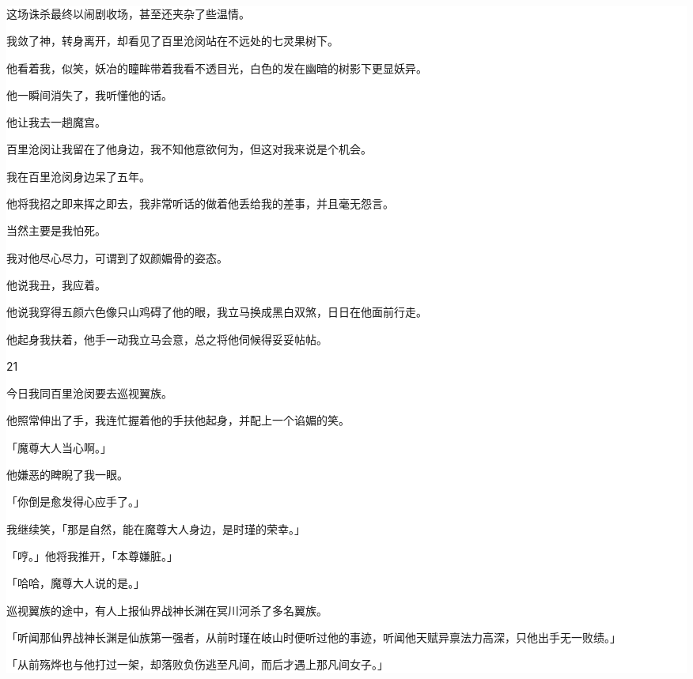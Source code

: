 这场诛杀最终以闹剧收场，甚至还夹杂了些温情。


我敛了神，转身离开，却看见了百里沧闵站在不远处的七灵果树下。


他看着我，似笑，妖冶的瞳眸带着我看不透目光，白色的发在幽暗的树影下更显妖异。


他一瞬间消失了，我听懂他的话。


他让我去一趟魔宫。


百里沧闵让我留在了他身边，我不知他意欲何为，但这对我来说是个机会。


我在百里沧闵身边呆了五年。


他将我招之即来挥之即去，我非常听话的做着他丢给我的差事，并且毫无怨言。


当然主要是我怕死。


我对他尽心尽力，可谓到了奴颜媚骨的姿态。


他说我丑，我应着。


他说我穿得五颜六色像只山鸡碍了他的眼，我立马换成黑白双煞，日日在他面前行走。


他起身我扶着，他手一动我立马会意，总之将他伺候得妥妥帖帖。


21


今日我同百里沧闵要去巡视翼族。


他照常伸出了手，我连忙握着他的手扶他起身，并配上一个谄媚的笑。


「魔尊大人当心啊。」


他嫌恶的睥睨了我一眼。


「你倒是愈发得心应手了。」


我继续笑，「那是自然，能在魔尊大人身边，是时瑾的荣幸。」


「哼。」他将我推开，「本尊嫌脏。」


「哈哈，魔尊大人说的是。」


巡视翼族的途中，有人上报仙界战神长渊在冥川河杀了多名翼族。


「听闻那仙界战神长渊是仙族第一强者，从前时瑾在岐山时便听过他的事迹，听闻他天赋异禀法力高深，只他出手无一败绩。」


「从前殇烨也与他打过一架，却落败负伤逃至凡间，而后才遇上那凡间女子。」
